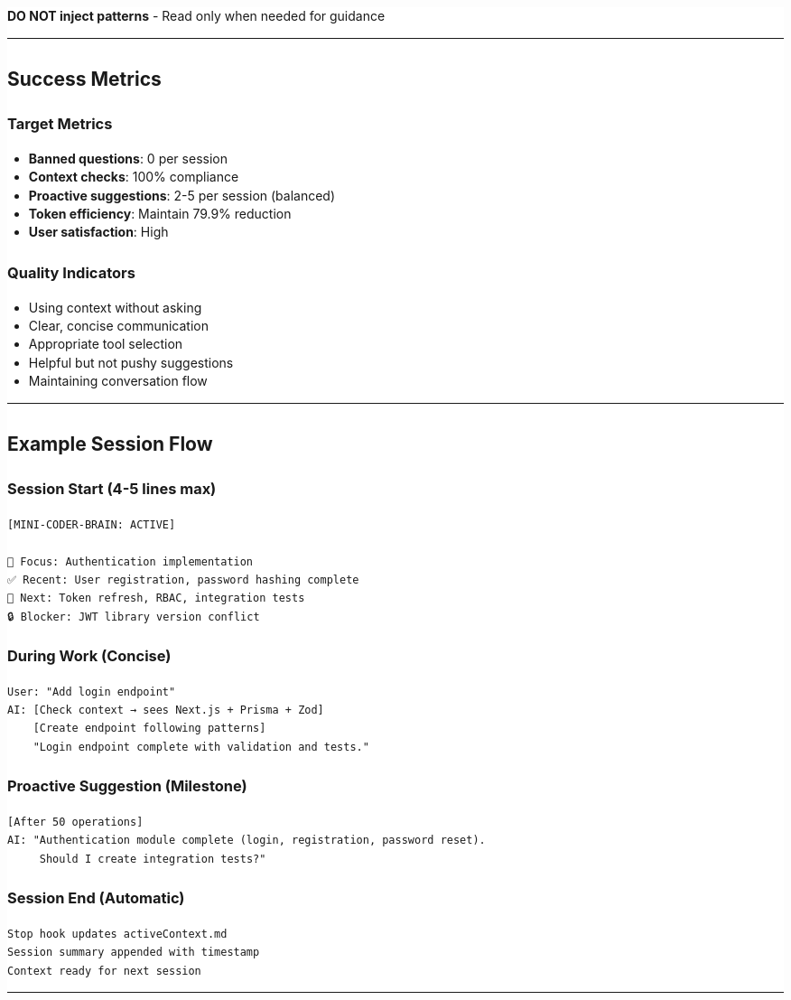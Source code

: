**DO NOT inject patterns** - Read only when needed for guidance

---

## Success Metrics

### Target Metrics
- **Banned questions**: 0 per session
- **Context checks**: 100% compliance
- **Proactive suggestions**: 2-5 per session (balanced)
- **Token efficiency**: Maintain 79.9% reduction
- **User satisfaction**: High

### Quality Indicators
- Using context without asking
- Clear, concise communication
- Appropriate tool selection
- Helpful but not pushy suggestions
- Maintaining conversation flow

---

## Example Session Flow

### Session Start (4-5 lines max)
```
[MINI-CODER-BRAIN: ACTIVE]

🎯 Focus: Authentication implementation
✅ Recent: User registration, password hashing complete
🚀 Next: Token refresh, RBAC, integration tests
🔒 Blocker: JWT library version conflict
```

### During Work (Concise)
```
User: "Add login endpoint"
AI: [Check context → sees Next.js + Prisma + Zod]
    [Create endpoint following patterns]
    "Login endpoint complete with validation and tests."
```

### Proactive Suggestion (Milestone)
```
[After 50 operations]
AI: "Authentication module complete (login, registration, password reset).
     Should I create integration tests?"
```

### Session End (Automatic)
```
Stop hook updates activeContext.md
Session summary appended with timestamp
Context ready for next session
```

---